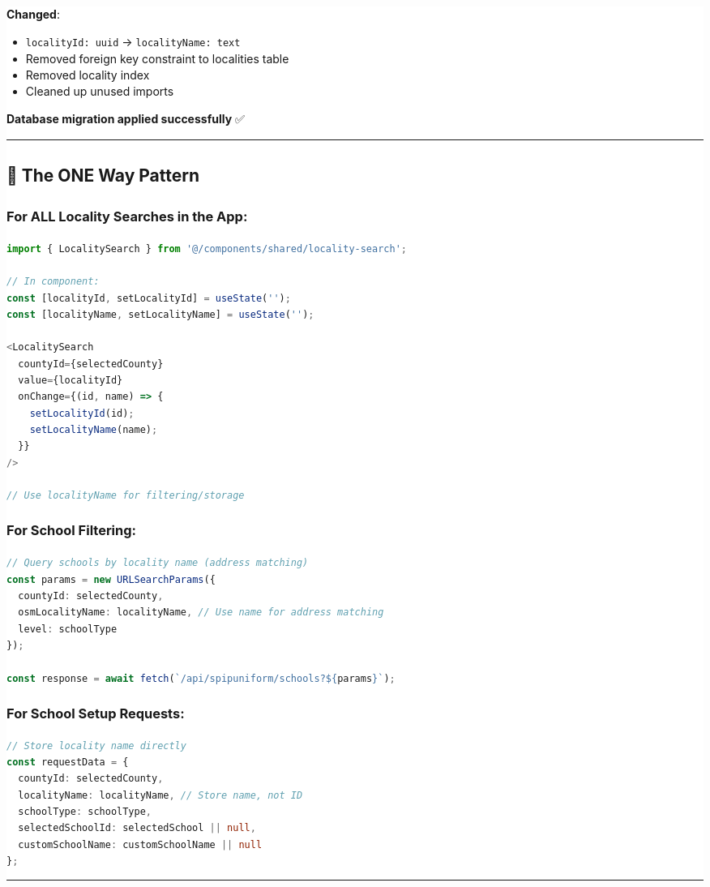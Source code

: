 **Changed**:
- `localityId: uuid` → `localityName: text`
- Removed foreign key constraint to localities table
- Removed locality index
- Cleaned up unused imports

**Database migration applied successfully** ✅

---

## 🎯 The ONE Way Pattern

### For ALL Locality Searches in the App:

```typescript
import { LocalitySearch } from '@/components/shared/locality-search';

// In component:
const [localityId, setLocalityId] = useState('');
const [localityName, setLocalityName] = useState('');

<LocalitySearch
  countyId={selectedCounty}
  value={localityId}
  onChange={(id, name) => {
    setLocalityId(id);
    setLocalityName(name);
  }}
/>

// Use localityName for filtering/storage
```

### For School Filtering:

```typescript
// Query schools by locality name (address matching)
const params = new URLSearchParams({
  countyId: selectedCounty,
  osmLocalityName: localityName, // Use name for address matching
  level: schoolType
});

const response = await fetch(`/api/spipuniform/schools?${params}`);
```

### For School Setup Requests:

```typescript
// Store locality name directly
const requestData = {
  countyId: selectedCounty,
  localityName: localityName, // Store name, not ID
  schoolType: schoolType,
  selectedSchoolId: selectedSchool || null,
  customSchoolName: customSchoolName || null
};
```

---